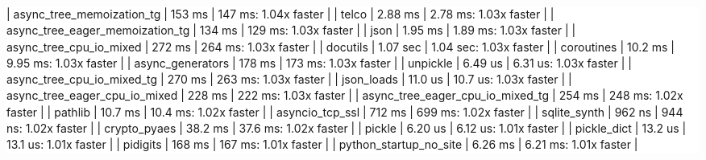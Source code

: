 | async_tree_memoization_tg        | 153 ms                                                                                                            | 147 ms: 1.04x faster                                                                                                    |
| telco                            | 2.88 ms                                                                                                           | 2.78 ms: 1.03x faster                                                                                                   |
| async_tree_eager_memoization_tg  | 134 ms                                                                                                            | 129 ms: 1.03x faster                                                                                                    |
| json                             | 1.95 ms                                                                                                           | 1.89 ms: 1.03x faster                                                                                                   |
| async_tree_cpu_io_mixed          | 272 ms                                                                                                            | 264 ms: 1.03x faster                                                                                                    |
| docutils                         | 1.07 sec                                                                                                          | 1.04 sec: 1.03x faster                                                                                                  |
| coroutines                       | 10.2 ms                                                                                                           | 9.95 ms: 1.03x faster                                                                                                   |
| async_generators                 | 178 ms                                                                                                            | 173 ms: 1.03x faster                                                                                                    |
| unpickle                         | 6.49 us                                                                                                           | 6.31 us: 1.03x faster                                                                                                   |
| async_tree_cpu_io_mixed_tg       | 270 ms                                                                                                            | 263 ms: 1.03x faster                                                                                                    |
| json_loads                       | 11.0 us                                                                                                           | 10.7 us: 1.03x faster                                                                                                   |
| async_tree_eager_cpu_io_mixed    | 228 ms                                                                                                            | 222 ms: 1.03x faster                                                                                                    |
| async_tree_eager_cpu_io_mixed_tg | 254 ms                                                                                                            | 248 ms: 1.02x faster                                                                                                    |
| pathlib                          | 10.7 ms                                                                                                           | 10.4 ms: 1.02x faster                                                                                                   |
| asyncio_tcp_ssl                  | 712 ms                                                                                                            | 699 ms: 1.02x faster                                                                                                    |
| sqlite_synth                     | 962 ns                                                                                                            | 944 ns: 1.02x faster                                                                                                    |
| crypto_pyaes                     | 38.2 ms                                                                                                           | 37.6 ms: 1.02x faster                                                                                                   |
| pickle                           | 6.20 us                                                                                                           | 6.12 us: 1.01x faster                                                                                                   |
| pickle_dict                      | 13.2 us                                                                                                           | 13.1 us: 1.01x faster                                                                                                   |
| pidigits                         | 168 ms                                                                                                            | 167 ms: 1.01x faster                                                                                                    |
| python_startup_no_site           | 6.26 ms                                                                                                           | 6.21 ms: 1.01x faster                                                                                                   |